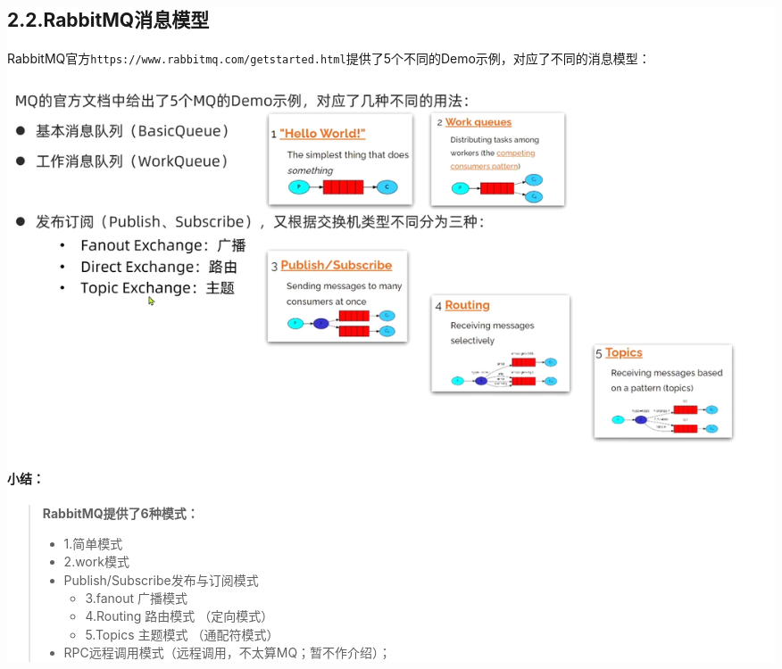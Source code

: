 









## 2.2.RabbitMQ消息模型

RabbitMQ官方`https://www.rabbitmq.com/getstarted.html`提供了5个不同的Demo示例，对应了不同的消息模型：

![image-20210717163332646](assets/image-20210717163332646.png)







#### 小结：

> **RabbitMQ提供了6种模式：** 
>
> - 1.简单模式
> - 2.work模式
> - Publish/Subscribe发布与订阅模式
>   - 3.fanout 广播模式
>   - 4.Routing 路由模式 （定向模式）
>   - 5.Topics 主题模式 （通配符模式）
> - RPC远程调用模式（远程调用，不太算MQ；暂不作介绍）；







